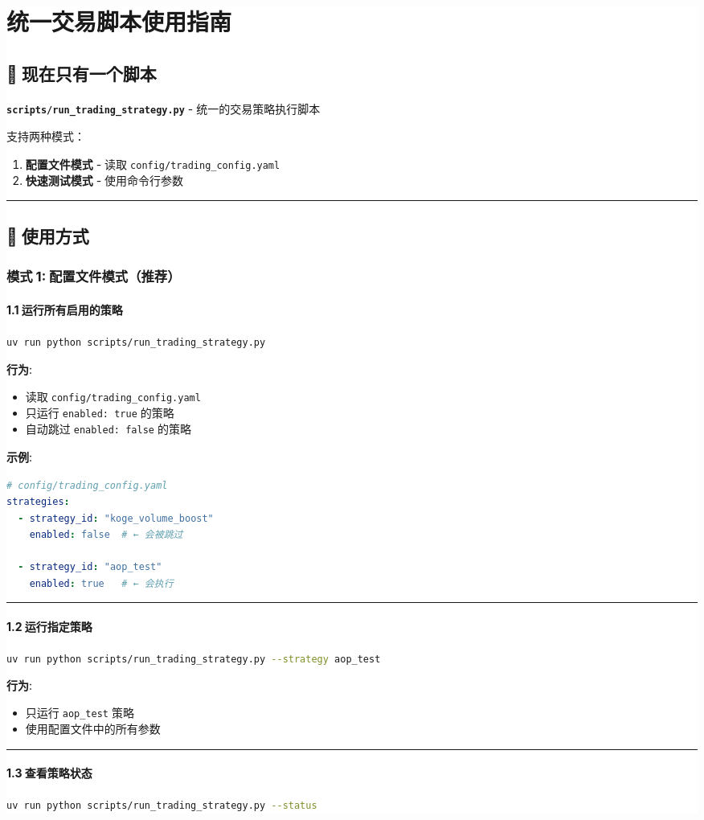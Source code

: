 # 统一交易脚本使用指南

## 📌 现在只有一个脚本

**`scripts/run_trading_strategy.py`** - 统一的交易策略执行脚本

支持两种模式：
1. **配置文件模式** - 读取 `config/trading_config.yaml`
2. **快速测试模式** - 使用命令行参数

---

## 🎯 使用方式

### 模式 1: 配置文件模式（推荐）

#### 1.1 运行所有启用的策略
```bash
uv run python scripts/run_trading_strategy.py
```

**行为**:
- 读取 `config/trading_config.yaml`
- 只运行 `enabled: true` 的策略
- 自动跳过 `enabled: false` 的策略

**示例**:
```yaml
# config/trading_config.yaml
strategies:
  - strategy_id: "koge_volume_boost"
    enabled: false  # ← 会被跳过
    
  - strategy_id: "aop_test"
    enabled: true   # ← 会执行
```

---

#### 1.2 运行指定策略
```bash
uv run python scripts/run_trading_strategy.py --strategy aop_test
```

**行为**:
- 只运行 `aop_test` 策略
- 使用配置文件中的所有参数

---

#### 1.3 查看策略状态
```bash
uv run python scripts/run_trading_strategy.py --status
```
